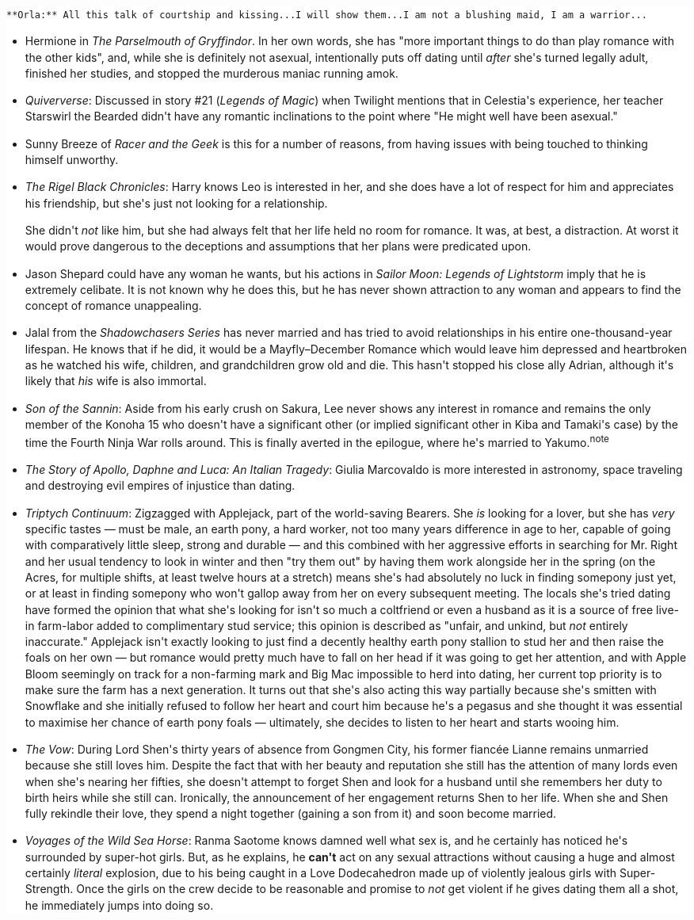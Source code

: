     **Orla:** All this talk of courtship and kissing...I will show them...I am not a blushing maid, I am a warrior...
    
-   Hermione in _The Parselmouth of Gryffindor_. In her own words, she has "more important things to do than play romance with the other kids", and, while she is definitely not asexual, intentionally puts off dating until _after_ she's turned legally adult, finished her studies, and stopped the murderous maniac running amok.
-   _Quiververse_: Discussed in story #21 (_Legends of Magic_) when Twilight mentions that in Celestia's experience, her teacher Starswirl the Bearded didn't have any romantic inclinations to the point where "He might well have been asexual."
-   Sunny Breeze of _Racer and the Geek_ is this for a number of reasons, from having issues with being touched to thinking himself unworthy.
-   _The Rigel Black Chronicles_: Harry knows Leo is interested in her, and she does have a lot of respect for him and appreciates his friendship, but she's just not looking for a relationship.
    
    She didn't _not_ like him, but she had always felt that her life held no room for romance. It was, at best, a distraction. At worst it would prove dangerous to the deceptions and assumptions that her plans were predicated upon.
    
-   Jason Shepard could have any woman he wants, but his actions in _Sailor Moon: Legends of Lightstorm_ imply that he is extremely celibate. It is not known why he does this, but he has never shown attraction to any woman and appears to find the concept of romance unappealing.
-   Jalal from the _Shadowchasers Series_ has never married and has tried to avoid relationships in his entire one-thousand-year lifespan. He knows that if he did, it would be a Mayfly–December Romance which would leave him depressed and heartbroken as he watched his wife, children, and grandchildren grow old and die. This hasn't stopped his close ally Adrian, although it's likely that _his_ wife is also immortal.
-   _Son of the Sannin_: Aside from his early crush on Sakura, Lee never shows any interest in romance and remains the only member of the Konoha 15 who doesn't have a significant other (or implied significant other in Kiba and Tamaki's case) by the time the Fourth Ninja War rolls around. This is finally averted in the epilogue, where he's married to Yakumo.<sup>note&nbsp;</sup> 
-   _The Story of Apollo, Daphne and Luca: An Italian Tragedy_: Giulia Marcovaldo is more interested in astronomy, space traveling and destroying evil empires of injustice than dating.
-   _Triptych Continuum_: Zigzagged with Applejack, part of the world-saving Bearers. She _is_ looking for a lover, but she has _very_ specific tastes — must be male, an earth pony, a hard worker, not too many years difference in age to her, capable of going with comparatively little sleep, strong and durable — and this combined with her aggressive efforts in searching for Mr. Right and her usual tendency to look in winter and then "try them out" by having them work alongside her in the spring (on the Acres, for multiple shifts, at least twelve hours at a stretch) means she's had absolutely no luck in finding somepony just yet, or at least in finding somepony who won't gallop away from her on every subsequent meeting. The locals she's tried dating have formed the opinion that what she's looking for isn't so much a coltfriend or even a husband as it is a source of free live-in farm-labor added to complimentary stud service; this opinion is described as "unfair, and unkind, but _not_ entirely inaccurate." Applejack isn't exactly looking to just find a decently healthy earth pony stallion to stud her and then raise the foals on her own — but romance would pretty much have to fall on her head if it was going to get her attention, and with Apple Bloom seemingly on track for a non-farming mark and Big Mac impossible to herd into dating, her current top priority is to make sure the farm has a next generation. It turns out that she's also acting this way partially because she's smitten with Snowflake and she initially refused to follow her heart and court him because he's a pegasus and she thought it was essential to maximise her chance of earth pony foals — ultimately, she decides to listen to her heart and starts wooing him.
-   _The Vow_: During Lord Shen's thirty years of absence from Gongmen City, his former fiancée Lianne remains unmarried because she still loves him. Despite the fact that with her beauty and reputation she still has the attention of many lords even when she's nearing her fifties, she doesn't attempt to forget Shen and look for a husband until she remembers her duty to birth heirs while she still can. Ironically, the announcement of her engagement returns Shen to her life. When she and Shen fully rekindle their love, they spend a night together (gaining a son from it) and soon become married.
-   _Voyages of the Wild Sea Horse_: Ranma Saotome knows damned well what sex is, and he certainly has noticed he's surrounded by super-hot girls. But, as he explains, he **can't** act on any sexual attractions without causing a huge and almost certainly _literal_ explosion, due to his being caught in a Love Dodecahedron made up of violently jealous girls with Super-Strength. Once the girls on the crew decide to be reasonable and promise to _not_ get violent if he gives dating them all a shot, he immediately jumps into doing so.